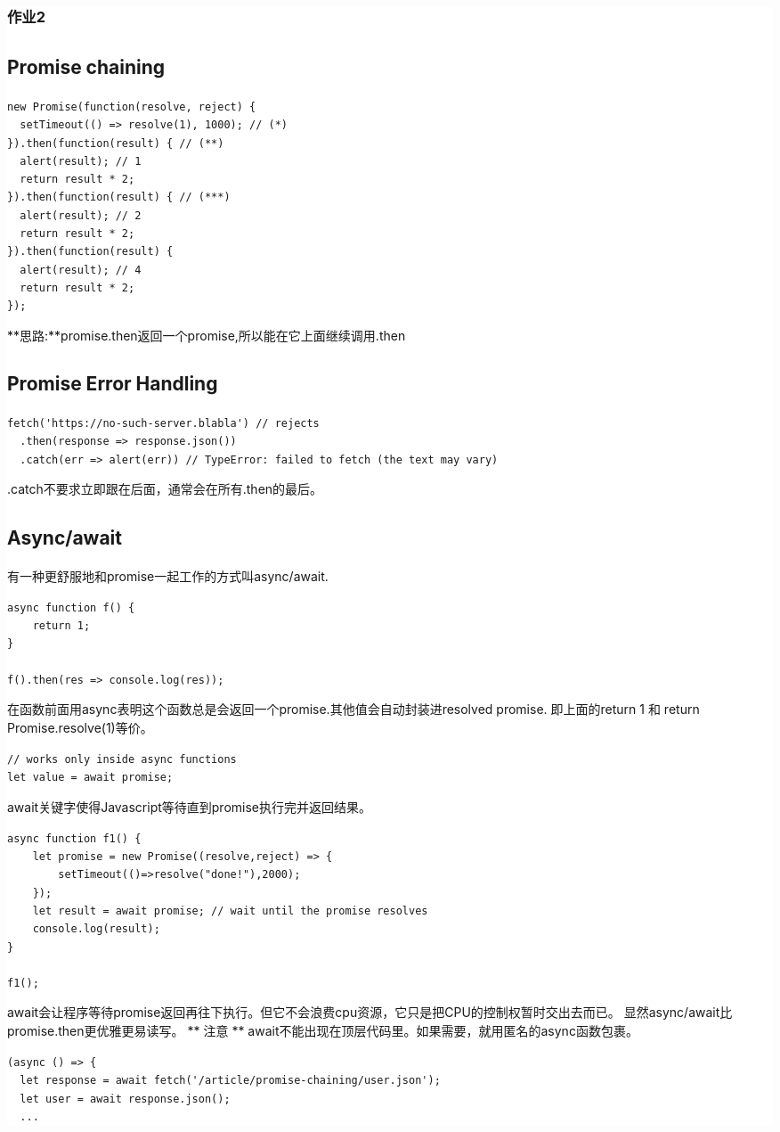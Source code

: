 ### 作业2

## Promise chaining
```
new Promise(function(resolve, reject) {
  setTimeout(() => resolve(1), 1000); // (*)
}).then(function(result) { // (**)
  alert(result); // 1
  return result * 2;
}).then(function(result) { // (***)
  alert(result); // 2
  return result * 2;
}).then(function(result) {
  alert(result); // 4
  return result * 2;
});
```
**思路:**promise.then返回一个promise,所以能在它上面继续调用.then

## Promise Error Handling
```
fetch('https://no-such-server.blabla') // rejects
  .then(response => response.json())
  .catch(err => alert(err)) // TypeError: failed to fetch (the text may vary)
```
.catch不要求立即跟在后面，通常会在所有.then的最后。

## Async/await
有一种更舒服地和promise一起工作的方式叫async/await.
```
async function f() {
    return 1;
}

f().then(res => console.log(res));
```
在函数前面用async表明这个函数总是会返回一个promise.其他值会自动封装进resolved promise.
即上面的return 1 和 return Promise.resolve(1)等价。
```
// works only inside async functions
let value = await promise;
```
await关键字使得Javascript等待直到promise执行完并返回结果。
```
async function f1() {
    let promise = new Promise((resolve,reject) => {
        setTimeout(()=>resolve("done!"),2000);
    });
    let result = await promise; // wait until the promise resolves
    console.log(result);
}

f1();
```
await会让程序等待promise返回再往下执行。但它不会浪费cpu资源，它只是把CPU的控制权暂时交出去而已。
显然async/await比promise.then更优雅更易读写。
** 注意 **
await不能出现在顶层代码里。如果需要，就用匿名的async函数包裹。
```
(async () => {
  let response = await fetch('/article/promise-chaining/user.json');
  let user = await response.json();
  ...
```